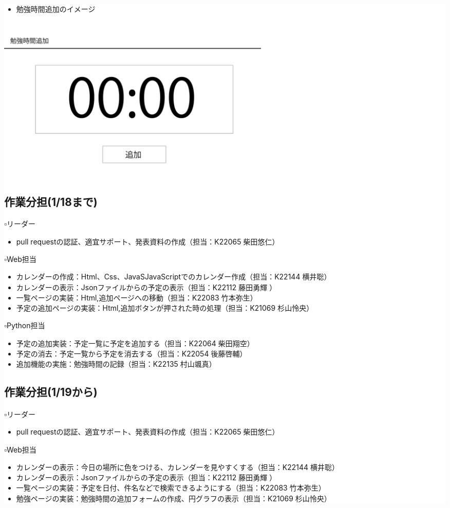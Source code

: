 - 勉強時間追加のイメージ
<br>
<img src="app_images/勉強時間.jpg" width="500">

## 作業分担(1/18まで)

▫️リーダー
- pull requestの認証、適宜サポート、発表資料の作成（担当：K22065 柴田悠仁）
  
▫️Web担当
- カレンダーの作成：Html、Css、JavaSJavaScriptでのカレンダー作成（担当：K22144 横井聡）
- カレンダーの表示：Jsonファイルからの予定の表示（担当：K22112 藤田勇輝 ）
- 一覧ページの実装：Html,追加ページへの移動（担当：K22083 竹本弥生）
- 予定の追加ページの実装：Html,追加ボタンが押された時の処理（担当：K21069 杉山怜央）
  
▫️Python担当
- 予定の追加実装：予定一覧に予定を追加する（担当：K22064 柴田翔空）
- 予定の消去：予定一覧から予定を消去する（担当：K22054 後藤啓輔）
- 追加機能の実施：勉強時間の記録（担当：K22135 村山颯真）

## 作業分担(1/19から)

▫️リーダー
- pull requestの認証、適宜サポート、発表資料の作成（担当：K22065 柴田悠仁）
  
▫️Web担当
- カレンダーの表示：今日の場所に色をつける、カレンダーを見やすくする（担当：K22144 横井聡）
- カレンダーの表示：Jsonファイルからの予定の表示（担当：K22112 藤田勇輝 ）
- 一覧ページの実装：予定を日付、件名などで検索できるようにする（担当：K22083 竹本弥生）
- 勉強ページの実装：勉強時間の追加フォームの作成、円グラフの表示（担当：K21069 杉山怜央）
  